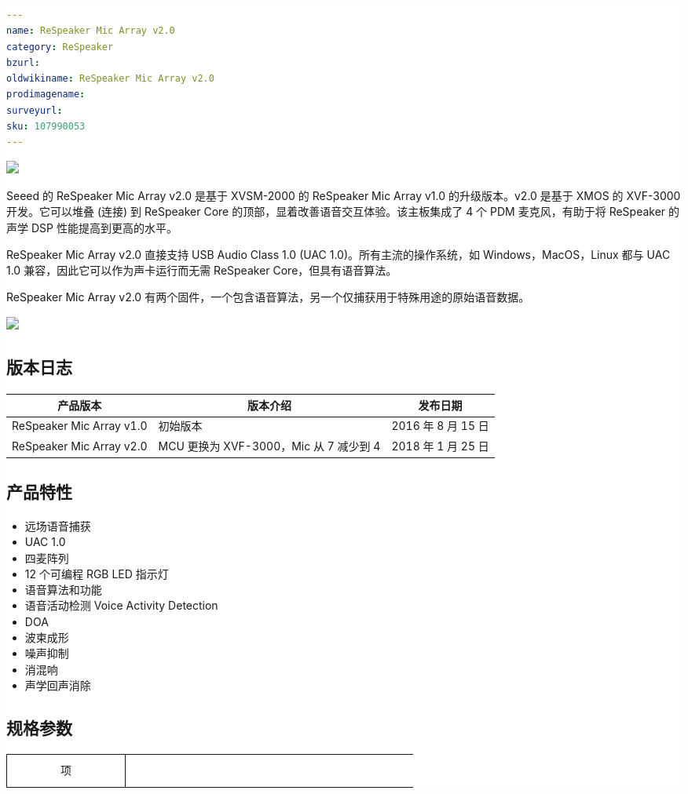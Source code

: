 ```yaml
---
name: ReSpeaker Mic Array v2.0
category: ReSpeaker
bzurl:
oldwikiname: ReSpeaker Mic Array v2.0
prodimagename:
surveyurl:
sku: 107990053
---
```


![](https://github.com/SeeedDocument/ReSpeaker_Mic_Array_V2/raw/master/img/usb_4_mic_array.png)


Seeed 的 ReSpeaker Mic Array v2.0 是基于 XVSM-2000 的 ReSpeaker Mic Array v1.0 的升级版本。v2.0 是基于 XMOS 的 XVF-3000 开发。它可以堆叠 (连接) 到 ReSpeaker Core 的顶部，显着改善语音交互体验。该主板集成了 4 个 PDM 麦克风，有助于将 ReSpeaker 的声学 DSP 性能提高到更高的水平。

ReSpeaker Mic Array v2.0 直接支持 USB Audio Class 1.0 (UAC 1.0)。所有主流的操作系统，如 Windows，MacOS，Linux 都与 UAC 1.0 兼容，因此它可以作为声卡运行而无需 ReSpeaker Core，但具有语音算法。

ReSpeaker Mic Array v2.0 有两个固件，一个包含语音算法，另一个仅捕获用于特殊用途的原始语音数据。

[![](https://github.com/SeeedDocument/wiki_chinese/raw/master/docs/images/click_to_buy.PNG)]()

## 版本日志

| 产品版本          | 版本介绍                                                                  | 发布日期 |
|--------------------------|--------------------------------------------------------------------------|---------------|
| ReSpeaker Mic Array v1.0 | 初始版本                                                                  | 2016 年 8 月 15 日 |
| ReSpeaker Mic Array v2.0 | MCU 更换为 XVF-3000，Mic 从 7 减少到 4 | 2018 年 1 月 25 日  |

## 产品特性

- 远场语音捕获
- UAC 1.0
- 四麦阵列
- 12 个可编程 RGB LED 指示灯
- 语音算法和功能
- 语音活动检测 Voice Activity Detection
- DOA
- 波束成形
- 噪声抑制
- 消混响
- 声学回声消除

## 规格参数

<style type="text/css">
.tg  {border-collapse:collapse;border-spacing:0;}
.tg td{font-family:Arial, sans-serif;font-size:14px;padding:10px 5px;border-style:solid;border-width:1px;overflow:hidden;word-break:normal;}
.tg th{font-family:Arial, sans-serif;font-size:14px;font-weight:normal;padding:10px 5px;border-style:solid;border-width:1px;overflow:hidden;word-break:normal;}
.tg .tg-yw4l{vertical-align:top}
</style>
<table class="tg" style="undefined;table-layout: fixed; width: 518px">
<colgroup>
<col style="width: 151px">
<col style="width: 367px">
</colgroup>
  <tr>
    <th class="tg-031e">项</th>